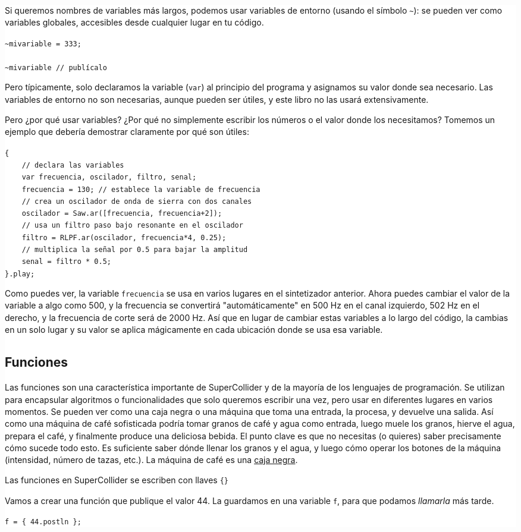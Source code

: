 Si queremos nombres de variables más largos, podemos usar variables de entorno (usando el símbolo `~`): se pueden ver como variables globales, accesibles desde cualquier lugar en tu código.

```supercollider
~mivariable = 333;

~mivariable // publícalo
```

Pero típicamente, solo declaramos la variable (`var`) al principio del programa y asignamos su valor donde sea necesario. Las variables de entorno no son necesarias, aunque pueden ser útiles, y este libro no las usará extensivamente.

Pero ¿por qué usar variables? ¿Por qué no simplemente escribir los números o el valor donde los necesitamos? Tomemos un ejemplo que debería demostrar claramente por qué son útiles:

```supercollider
{
    // declara las variables
    var frecuencia, oscilador, filtro, senal;
    frecuencia = 130; // establece la variable de frecuencia
    // crea un oscilador de onda de sierra con dos canales
    oscilador = Saw.ar([frecuencia, frecuencia+2]);
    // usa un filtro paso bajo resonante en el oscilador
    filtro = RLPF.ar(oscilador, frecuencia*4, 0.25);
    // multiplica la señal por 0.5 para bajar la amplitud
    senal = filtro * 0.5;
}.play;
```

Como puedes ver, la variable `frecuencia` se usa en varios lugares en el sintetizador anterior. Ahora puedes cambiar el valor de la variable a algo como 500, y la frecuencia se convertirá "automáticamente"  en 500 Hz en el canal izquierdo, 502 Hz en el derecho, y la frecuencia de corte será de 2000 Hz. Así que en lugar de cambiar estas variables a lo largo del código, la cambias en un solo lugar y su valor se aplica mágicamente en cada ubicación donde se usa esa variable.

## Funciones

Las funciones son una característica importante de SuperCollider y de la mayoría de los lenguajes de programación. Se utilizan para encapsular algoritmos o funcionalidades que solo queremos escribir una vez, pero usar en diferentes lugares en varios momentos. Se pueden ver como una caja negra o una máquina que toma una entrada, la procesa, y devuelve una salida. Así como una máquina de café sofisticada podría tomar granos de café y agua como entrada, luego muele los granos, hierve el agua, prepara el café, y finalmente produce una deliciosa bebida. El punto clave es que no necesitas (o quieres) saber precisamente cómo sucede todo esto. Es suficiente saber dónde llenar los granos y el agua, y luego cómo operar los botones de la máquina (intensidad, número de tazas, etc.). La máquina de café es una [caja negra](http://es.wikipedia.org/wiki/Caja_negra_(sistemas)).

Las funciones en SuperCollider se escriben con llaves `{}`

Vamos a crear una función que publique el valor 44. La guardamos en una variable `f`, para que podamos *llamarla* más tarde.

```supercollider
f = { 44.postln };
```
